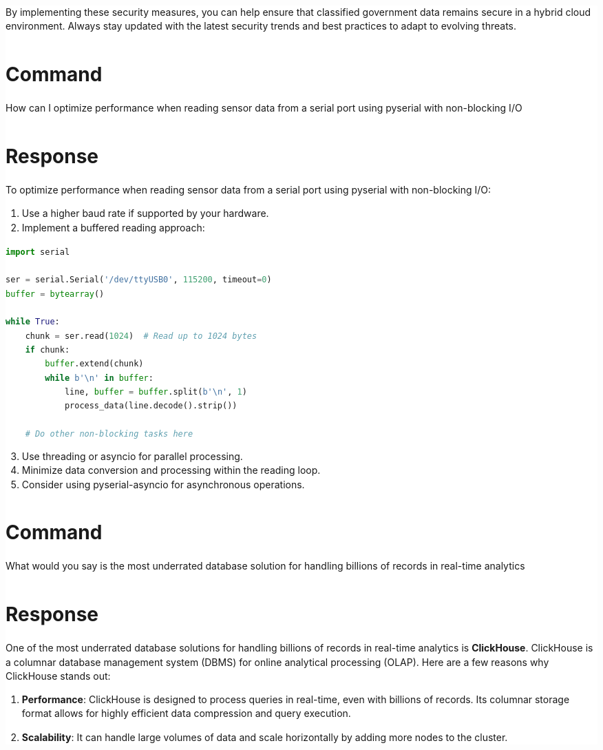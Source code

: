 By implementing these security measures, you can help ensure that classified government data remains secure in a hybrid cloud environment. Always stay updated with the latest security trends and best practices to adapt to evolving threats.
# Command
How can I optimize performance when reading sensor data from a serial port using pyserial with non-blocking I/O
# Response
To optimize performance when reading sensor data from a serial port using pyserial with non-blocking I/O:

1. Use a higher baud rate if supported by your hardware.
2. Implement a buffered reading approach:

```python
import serial

ser = serial.Serial('/dev/ttyUSB0', 115200, timeout=0)
buffer = bytearray()

while True:
    chunk = ser.read(1024)  # Read up to 1024 bytes
    if chunk:
        buffer.extend(chunk)
        while b'\n' in buffer:
            line, buffer = buffer.split(b'\n', 1)
            process_data(line.decode().strip())
    
    # Do other non-blocking tasks here
```

3. Use threading or asyncio for parallel processing.
4. Minimize data conversion and processing within the reading loop.
5. Consider using pyserial-asyncio for asynchronous operations.
# Command
What would you say is the most underrated database solution for handling billions of records in real-time analytics
# Response
One of the most underrated database solutions for handling billions of records in real-time analytics is **ClickHouse**. ClickHouse is a columnar database management system (DBMS) for online analytical processing (OLAP). Here are a few reasons why ClickHouse stands out:

1. **Performance**: ClickHouse is designed to process queries in real-time, even with billions of records. Its columnar storage format allows for highly efficient data compression and query execution.

2. **Scalability**: It can handle large volumes of data and scale horizontally by adding more nodes to the cluster.
